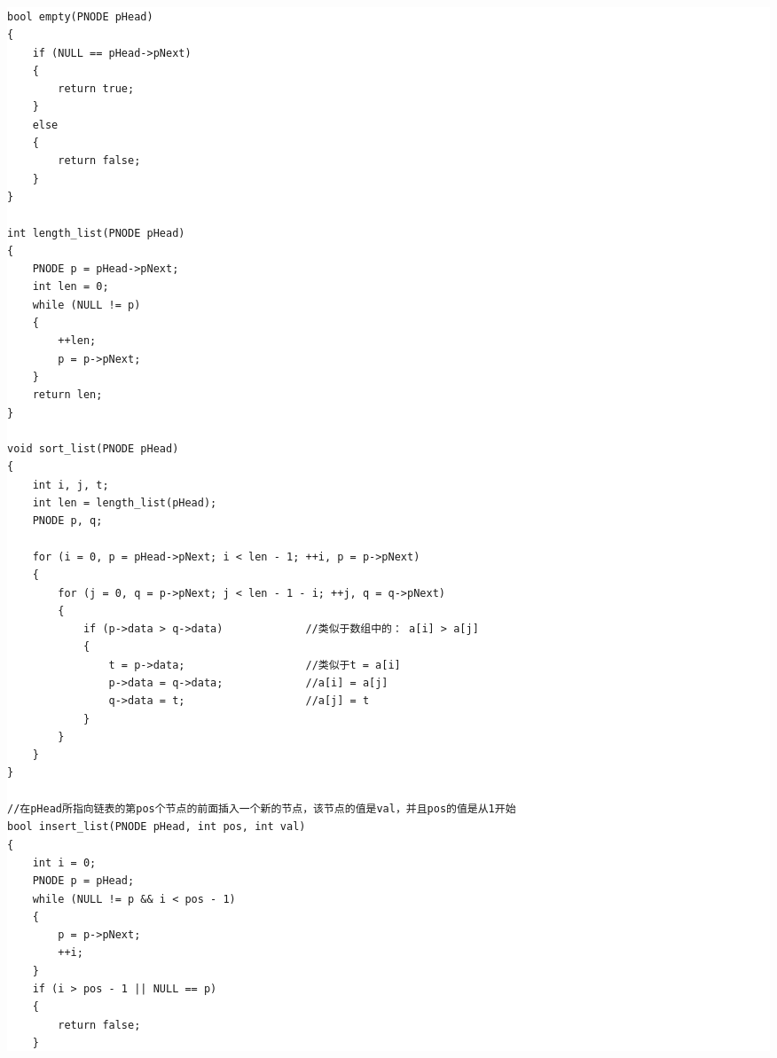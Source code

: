     bool empty(PNODE pHead) 
    {
    	if (NULL == pHead->pNext)
    	{
    		return true;
    	}
    	else
    	{
    		return false;
    	}
    }
    
    int length_list(PNODE pHead)
    {
    	PNODE p = pHead->pNext;
    	int len = 0;
    	while (NULL != p)
    	{
    		++len;
    		p = p->pNext;
    	}
    	return len;
    }
    
    void sort_list(PNODE pHead)
    {
    	int i, j, t;
    	int len = length_list(pHead);
    	PNODE p, q;
    
    	for (i = 0, p = pHead->pNext; i < len - 1; ++i, p = p->pNext)
    	{
    		for (j = 0, q = p->pNext; j < len - 1 - i; ++j, q = q->pNext)
    		{
    			if (p->data > q->data)             //类似于数组中的： a[i] > a[j]
    			{
    				t = p->data;                   //类似于t = a[i]
    				p->data = q->data;             //a[i] = a[j]
    				q->data = t;                   //a[j] = t
    			}
    		}
    	}
    }
    
    //在pHead所指向链表的第pos个节点的前面插入一个新的节点，该节点的值是val，并且pos的值是从1开始
    bool insert_list(PNODE pHead, int pos, int val)
    {
    	int i = 0;
    	PNODE p = pHead;
    	while (NULL != p && i < pos - 1)
    	{
    		p = p->pNext;
    		++i;
    	}
    	if (i > pos - 1 || NULL == p)
    	{
    		return false;
    	}
    